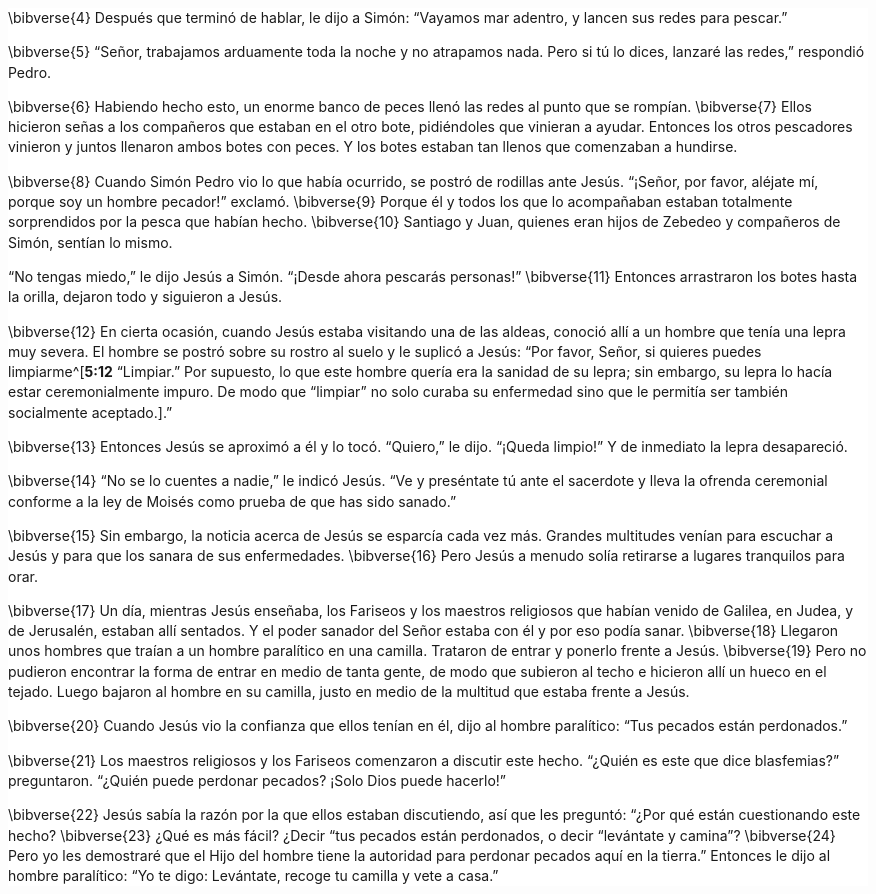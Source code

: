 \bibverse{4} Después que terminó de hablar, le dijo a Simón: “Vayamos mar adentro, y lancen sus redes para pescar.” 

\bibverse{5} “Señor, trabajamos arduamente toda la noche y no atrapamos nada. Pero si tú lo dices, lanzaré las redes,” respondió Pedro. 

\bibverse{6} Habiendo hecho esto, un enorme banco de peces llenó las redes al punto que se rompían. \bibverse{7} Ellos hicieron señas a los compañeros que estaban en el otro bote, pidiéndoles que vinieran a ayudar. Entonces los otros pescadores vinieron y juntos llenaron ambos botes con peces. Y los botes estaban tan llenos que comenzaban a hundirse. 

\bibverse{8} Cuando Simón Pedro vio lo que había ocurrido, se postró de rodillas ante Jesús. “¡Señor, por favor, aléjate mí, porque soy un hombre pecador!” exclamó. \bibverse{9} Porque él y todos los que lo acompañaban estaban totalmente sorprendidos por la pesca que habían hecho. \bibverse{10} Santiago y Juan, quienes eran hijos de Zebedeo y compañeros de Simón, sentían lo mismo. 

“No tengas miedo,” le dijo Jesús a Simón. “¡Desde ahora pescarás personas!” \bibverse{11} Entonces arrastraron los botes hasta la orilla, dejaron todo y siguieron a Jesús. 

\bibverse{12} En cierta ocasión, cuando Jesús estaba visitando una de las aldeas, conoció allí a un hombre que tenía una lepra muy severa. El hombre se postró sobre su rostro al suelo y le suplicó a Jesús: “Por favor, Señor, si quieres puedes limpiarme^[**5:12** “Limpiar.” Por supuesto, lo que este hombre quería era la sanidad de su lepra; sin embargo, su lepra lo hacía estar ceremonialmente impuro. De modo que “limpiar” no solo curaba su enfermedad sino que le permitía ser también socialmente aceptado.].” 


\bibverse{13} Entonces Jesús se aproximó a él y lo tocó. “Quiero,” le dijo. “¡Queda limpio!” Y de inmediato la lepra desapareció. 

\bibverse{14} “No se lo cuentes a nadie,” le indicó Jesús. “Ve y preséntate tú ante el sacerdote y lleva la ofrenda ceremonial conforme a la ley de Moisés como prueba de que has sido sanado.” 

\bibverse{15} Sin embargo, la noticia acerca de Jesús se esparcía cada vez más. Grandes multitudes venían para escuchar a Jesús y para que los sanara de sus enfermedades. \bibverse{16} Pero Jesús a menudo solía retirarse a lugares tranquilos para orar. 

\bibverse{17} Un día, mientras Jesús enseñaba, los Fariseos y los maestros religiosos que habían venido de Galilea, en Judea, y de Jerusalén, estaban allí sentados. Y el poder sanador del Señor estaba con él y por eso podía sanar. \bibverse{18} Llegaron unos hombres que traían a un hombre paralítico en una camilla. Trataron de entrar y ponerlo frente a Jesús. \bibverse{19} Pero no pudieron encontrar la forma de entrar en medio de tanta gente, de modo que subieron al techo e hicieron allí un hueco en el tejado. Luego bajaron al hombre en su camilla, justo en medio de la multitud que estaba frente a Jesús. 

\bibverse{20} Cuando Jesús vio la confianza que ellos tenían en él, dijo al hombre paralítico: “Tus pecados están perdonados.” 

\bibverse{21} Los maestros religiosos y los Fariseos comenzaron a discutir este hecho. “¿Quién es este que dice blasfemias?” preguntaron. “¿Quién puede perdonar pecados? ¡Solo Dios puede hacerlo!” 

\bibverse{22} Jesús sabía la razón por la que ellos estaban discutiendo, así que les preguntó: “¿Por qué están cuestionando este hecho? \bibverse{23} ¿Qué es más fácil? ¿Decir “tus pecados están perdonados, o decir “levántate y camina”? \bibverse{24} Pero yo les demostraré que el Hijo del hombre tiene la autoridad para perdonar pecados aquí en la tierra.” Entonces le dijo al hombre paralítico: “Yo te digo: Levántate, recoge tu camilla y vete a casa.” 

